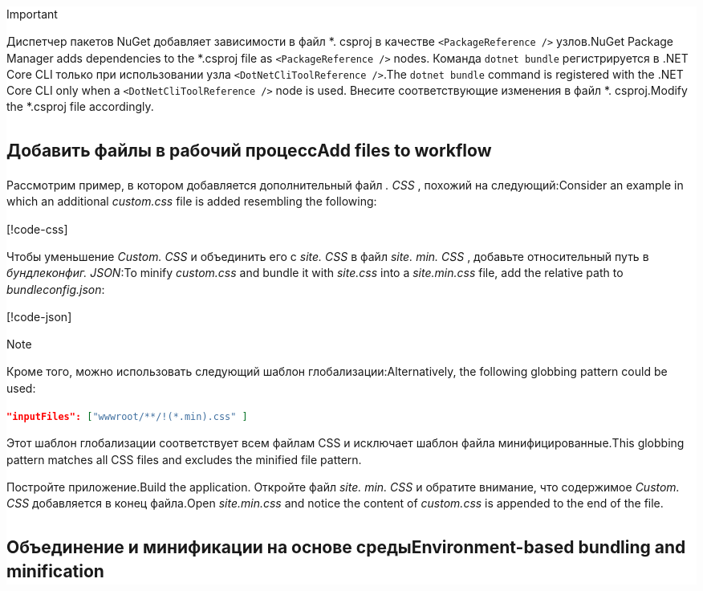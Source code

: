 > [!IMPORTANT]
> <span data-ttu-id="20d3c-209">Диспетчер пакетов NuGet добавляет зависимости в файл \*. csproj в качестве `<PackageReference />` узлов.</span><span class="sxs-lookup"><span data-stu-id="20d3c-209">NuGet Package Manager adds dependencies to the \*.csproj file as `<PackageReference />` nodes.</span></span> <span data-ttu-id="20d3c-210">Команда `dotnet bundle` регистрируется в .NET Core CLI только при использовании узла `<DotNetCliToolReference />`.</span><span class="sxs-lookup"><span data-stu-id="20d3c-210">The `dotnet bundle` command is registered with the .NET Core CLI only when a `<DotNetCliToolReference />` node is used.</span></span> <span data-ttu-id="20d3c-211">Внесите соответствующие изменения в файл \*. csproj.</span><span class="sxs-lookup"><span data-stu-id="20d3c-211">Modify the \*.csproj file accordingly.</span></span>

## <a name="add-files-to-workflow"></a><span data-ttu-id="20d3c-212">Добавить файлы в рабочий процесс</span><span class="sxs-lookup"><span data-stu-id="20d3c-212">Add files to workflow</span></span>

<span data-ttu-id="20d3c-213">Рассмотрим пример, в котором добавляется дополнительный файл *. CSS* , похожий на следующий:</span><span class="sxs-lookup"><span data-stu-id="20d3c-213">Consider an example in which an additional *custom.css* file is added resembling the following:</span></span>

[!code-css[](../client-side/bundling-and-minification/samples/BuildBundlerMinifierApp/wwwroot/css/custom.css)]

<span data-ttu-id="20d3c-214">Чтобы уменьшение *Custom. CSS* и объединить его с *site. CSS* в файл *site. min. CSS* , добавьте относительный путь в *бундлеконфиг. JSON*:</span><span class="sxs-lookup"><span data-stu-id="20d3c-214">To minify *custom.css* and bundle it with *site.css* into a *site.min.css* file, add the relative path to *bundleconfig.json*:</span></span>

[!code-json[](../client-side/bundling-and-minification/samples/BuildBundlerMinifierApp/bundleconfig2.json?highlight=6)]

> [!NOTE]
> <span data-ttu-id="20d3c-215">Кроме того, можно использовать следующий шаблон глобализации:</span><span class="sxs-lookup"><span data-stu-id="20d3c-215">Alternatively, the following globbing pattern could be used:</span></span>
>
> ```json
> "inputFiles": ["wwwroot/**/!(*.min).css" ]
> ```
>
> <span data-ttu-id="20d3c-216">Этот шаблон глобализации соответствует всем файлам CSS и исключает шаблон файла минифицированные.</span><span class="sxs-lookup"><span data-stu-id="20d3c-216">This globbing pattern matches all CSS files and excludes the minified file pattern.</span></span>

<span data-ttu-id="20d3c-217">Постройте приложение.</span><span class="sxs-lookup"><span data-stu-id="20d3c-217">Build the application.</span></span> <span data-ttu-id="20d3c-218">Откройте файл *site. min. CSS* и обратите внимание, что содержимое *Custom. CSS* добавляется в конец файла.</span><span class="sxs-lookup"><span data-stu-id="20d3c-218">Open *site.min.css* and notice the content of *custom.css* is appended to the end of the file.</span></span>

## <a name="environment-based-bundling-and-minification"></a><span data-ttu-id="20d3c-219">Объединение и минификации на основе среды</span><span class="sxs-lookup"><span data-stu-id="20d3c-219">Environment-based bundling and minification</span></span>
